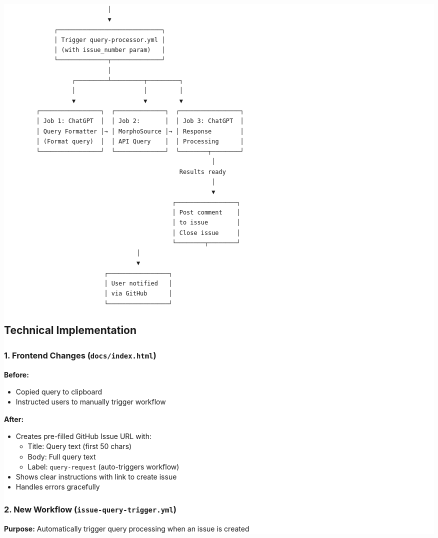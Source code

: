```
                             │
                             ▼
              ┌─────────────────────────────┐
              │ Trigger query-processor.yml │
              │ (with issue_number param)   │
              └──────────────┬──────────────┘
                             │
                   ┌─────────┴─────────┬─────────┐
                   │                   │         │
                   ▼                   ▼         ▼
         ┌─────────────────┐  ┌──────────────┐  ┌─────────────────┐
         │ Job 1: ChatGPT  │  │ Job 2:       │  │ Job 3: ChatGPT  │
         │ Query Formatter │→ │ MorphoSource │→ │ Response        │
         │ (Format query)  │  │ API Query    │  │ Processing      │
         └─────────────────┘  └──────────────┘  └────────┬────────┘
                                                          │
                                                 Results ready
                                                          │
                                                          ▼
                                               ┌─────────────────┐
                                               │ Post comment    │
                                               │ to issue        │
                                               │ Close issue     │
                                               └────────┬────────┘
                                     │
                                     ▼
                            ┌─────────────────┐
                            │ User notified   │
                            │ via GitHub      │
                            └─────────────────┘
```

## Technical Implementation

### 1. Frontend Changes (`docs/index.html`)
**Before:**
- Copied query to clipboard
- Instructed users to manually trigger workflow

**After:**
- Creates pre-filled GitHub Issue URL with:
  - Title: Query text (first 50 chars)
  - Body: Full query text
  - Label: `query-request` (auto-triggers workflow)
- Shows clear instructions with link to create issue
- Handles errors gracefully

### 2. New Workflow (`issue-query-trigger.yml`)
**Purpose:** Automatically trigger query processing when an issue is created
